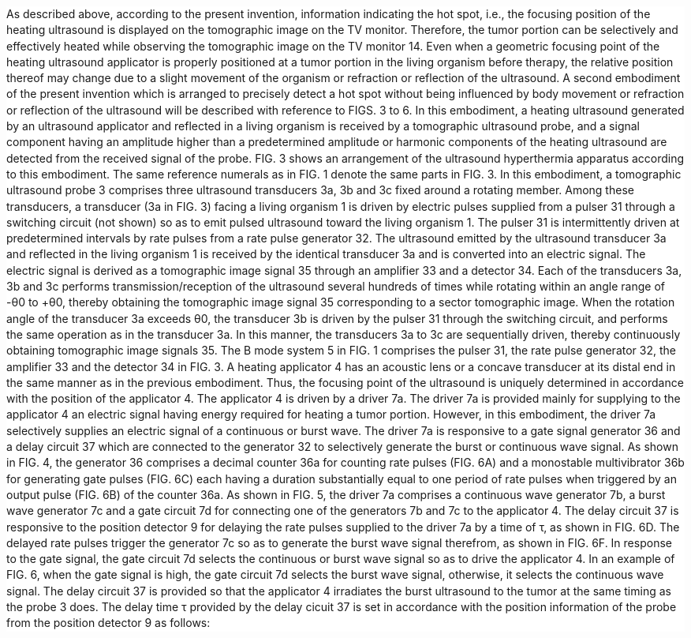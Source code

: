 As described above, according to the present invention, information indicating the hot spot, i.e., the focusing position of the heating ultrasound is displayed on the tomographic image on the TV monitor. Therefore, the tumor portion can be selectively and effectively heated while observing the tomographic image on the TV monitor 14.
Even when a geometric focusing point of the heating ultrasound applicator is properly positioned at a tumor portion in the living organism before therapy, the relative position thereof may change due to a slight movement of the organism or refraction or reflection of the ultrasound. A second embodiment of the present invention which is arranged to precisely detect a hot spot without being influenced by body movement or refraction or reflection of the ultrasound will be described with reference to FIGS. 3 to 6. In this embodiment, a heating ultrasound generated by an ultrasound applicator and reflected in a living organism is received by a tomographic ultrasound probe, and a signal component having an amplitude higher than a predetermined amplitude or harmonic components of the heating ultrasound are detected from the received signal of the probe.
FIG. 3 shows an arrangement of the ultrasound hyperthermia apparatus according to this embodiment. The same reference numerals as in FIG. 1 denote the same parts in FIG. 3. In this embodiment, a tomographic ultrasound probe 3 comprises three ultrasound transducers 3a, 3b and 3c fixed around a rotating member. Among these transducers, a transducer (3a in FIG. 3) facing a living organism 1 is driven by electric pulses supplied from a pulser 31 through a switching circuit (not shown) so as to emit pulsed ultrasound toward the living organism 1. The pulser 31 is intermittently driven at predetermined intervals by rate pulses from a rate pulse generator 32.
The ultrasound emitted by the ultrasound transducer 3a and reflected in the living organism 1 is received by the identical transducer 3a and is converted into an electric signal. The electric signal is derived as a tomographic image signal 35 through an amplifier 33 and a detector 34. Each of the transducers 3a, 3b and 3c performs transmission/reception of the ultrasound several hundreds of times while rotating within an angle range of -θ0 to +θ0, thereby obtaining the tomographic image signal 35 corresponding to a sector tomographic image. When the rotation angle of the transducer 3a exceeds θ0, the transducer 3b is driven by the pulser 31 through the switching circuit, and performs the same operation as in the transducer 3a. In this manner, the transducers 3a to 3c are sequentially driven, thereby continuously obtaining tomographic image signals 35.
The B mode system 5 in FIG. 1 comprises the pulser 31, the rate pulse generator 32, the amplifier 33 and the detector 34 in FIG. 3.
A heating applicator 4 has an acoustic lens or a concave transducer at its distal end in the same manner as in the previous embodiment. Thus, the focusing point of the ultrasound is uniquely determined in accordance with the position of the applicator 4. The applicator 4 is driven by a driver 7a. The driver 7a is provided mainly for supplying to the applicator 4 an electric signal having energy required for heating a tumor portion. However, in this embodiment, the driver 7a selectively supplies an electric signal of a continuous or burst wave.
The driver 7a is responsive to a gate signal generator 36 and a delay circuit 37 which are connected to the generator 32 to selectively generate the burst or continuous wave signal. As shown in FIG. 4, the generator 36 comprises a decimal counter 36a for counting rate pulses (FIG. 6A) and a monostable multivibrator 36b for generating gate pulses (FIG. 6C) each having a duration substantially equal to one period of rate pulses when triggered by an output pulse (FIG. 6B) of the counter 36a. As shown in FIG. 5, the driver 7a comprises a continuous wave generator 7b, a burst wave generator 7c and a gate circuit 7d for connecting one of the generators 7b and 7c to the applicator 4.
The delay circuit 37 is responsive to the position detector 9 for delaying the rate pulses supplied to the driver 7a by a time of τ, as shown in FIG. 6D. The delayed rate pulses trigger the generator 7c so as to generate the burst wave signal therefrom, as shown in FIG. 6F. In response to the gate signal, the gate circuit 7d selects the continuous or burst wave signal so as to drive the applicator 4. In an example of FIG. 6, when the gate signal is high, the gate circuit 7d selects the burst wave signal, otherwise, it selects the continuous wave signal.
The delay circuit 37 is provided so that the applicator 4 irradiates the burst ultrasound to the tumor at the same timing as the probe 3 does. The delay time τ provided by the delay cicuit 37 is set in accordance with the position information of the probe from the position detector 9 as follows:
